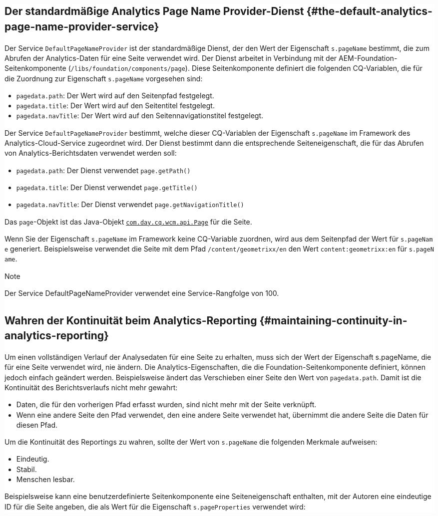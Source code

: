 ## Der standardmäßige Analytics Page Name Provider-Dienst {#the-default-analytics-page-name-provider-service}

Der Service `DefaultPageNameProvider` ist der standardmäßige Dienst, der den Wert der Eigenschaft `s.pageName` bestimmt, die zum Abrufen der Analytics-Daten für eine Seite verwendet wird. Der Dienst arbeitet in Verbindung mit der AEM-Foundation-Seitenkomponente (`/libs/foundation/components/page`). Diese Seitenkomponente definiert die folgenden CQ-Variablen, die für die Zuordnung zur Eigenschaft `s.pageName` vorgesehen sind:

* `pagedata.path`: Der Wert wird auf den Seitenpfad festgelegt.
* `pagedata.title`: Der Wert wird auf den Seitentitel festgelegt.
* `pagedata.navTitle`: Der Wert wird auf den Seitennavigationstitel festgelegt.

Der Service `DefaultPageNameProvider` bestimmt, welche dieser CQ-Variablen der Eigenschaft `s.pageName` im Framework des Analytics-Cloud-Service zugeordnet wird. Der Dienst bestimmt dann die entsprechende Seiteneigenschaft, die für das Abrufen von Analytics-Berichtsdaten verwendet werden soll:

* `pagedata.path`: Der Dienst verwendet `page.getPath()`

* `pagedata.title`: Der Dienst verwendet `page.getTitle()`

* `pagedata.navTitle`: Der Dienst verwendet `page.getNavigationTitle()`

Das `page`-Objekt ist das Java-Objekt [ `com.day.cq.wcm.api.Page`](https://helpx.adobe.com/de/experience-manager/6-3/sites-developing/reference-materials/javadoc/com/day/cq/wcm/api/Page.html) für die Seite.

Wenn Sie der Eigenschaft `s.pageName` im Framework keine CQ-Variable zuordnen, wird aus dem Seitenpfad der Wert für `s.pageName` generiert. Beispielsweise verwendet die Seite mit dem Pfad `/content/geometrixx/en` den Wert `content:geometrixx:en` für `s.pageName`.

>[!NOTE]
>
>Der Service DefaultPageNameProvider verwendet eine Service-Rangfolge von 100.

## Wahren der Kontinuität beim Analytics-Reporting {#maintaining-continuity-in-analytics-reporting}

Um einen vollständigen Verlauf der Analysedaten für eine Seite zu erhalten, muss sich der Wert der Eigenschaft s.pageName, die für eine Seite verwendet wird, nie ändern. Die Analytics-Eigenschaften, die die Foundation-Seitenkomponente definiert, können jedoch einfach geändert werden. Beispielsweise ändert das Verschieben einer Seite den Wert von `pagedata.path`. Damit ist die Kontinuität des Berichtsverlaufs nicht mehr gewahrt:

* Daten, die für den vorherigen Pfad erfasst wurden, sind nicht mehr mit der Seite verknüpft.
* Wenn eine andere Seite den Pfad verwendet, den eine andere Seite verwendet hat, übernimmt die andere Seite die Daten für diesen Pfad.

Um die Kontinuität des Reportings zu wahren, sollte der Wert von `s.pageName` die folgenden Merkmale aufweisen:

* Eindeutig.
* Stabil.
* Menschen lesbar.

Beispielsweise kann eine benutzerdefinierte Seitenkomponente eine Seiteneigenschaft enthalten, mit der Autoren eine eindeutige ID für die Seite angeben, die als Wert für die Eigenschaft `s.pageProperties` verwendet wird:

